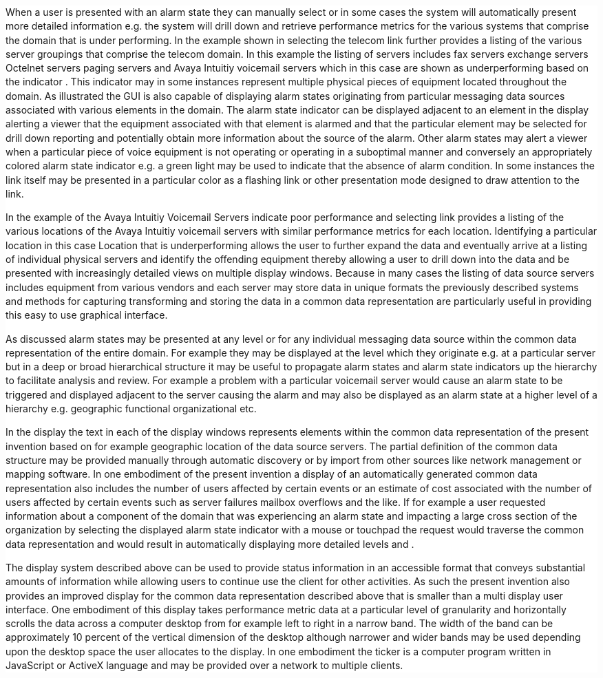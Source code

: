 When a user is presented with an alarm state they can manually select or in some cases the system will automatically present more detailed information e.g. the system will drill down and retrieve performance metrics for the various systems that comprise the domain that is under performing. In the example shown in selecting the telecom link further provides a listing of the various server groupings that comprise the telecom domain. In this example the listing of servers includes fax servers exchange servers Octelnet servers paging servers and Avaya Intuitiy voicemail servers which in this case are shown as underperforming based on the indicator . This indicator may in some instances represent multiple physical pieces of equipment located throughout the domain. As illustrated the GUI is also capable of displaying alarm states originating from particular messaging data sources associated with various elements in the domain. The alarm state indicator can be displayed adjacent to an element in the display alerting a viewer that the equipment associated with that element is alarmed and that the particular element may be selected for drill down reporting and potentially obtain more information about the source of the alarm. Other alarm states may alert a viewer when a particular piece of voice equipment is not operating or operating in a suboptimal manner and conversely an appropriately colored alarm state indicator e.g. a green light may be used to indicate that the absence of alarm condition. In some instances the link itself may be presented in a particular color as a flashing link or other presentation mode designed to draw attention to the link.

In the example of the Avaya Intuitiy Voicemail Servers indicate poor performance and selecting link provides a listing of the various locations of the Avaya Intuitiy voicemail servers with similar performance metrics for each location. Identifying a particular location in this case Location that is underperforming allows the user to further expand the data and eventually arrive at a listing of individual physical servers and identify the offending equipment thereby allowing a user to drill down into the data and be presented with increasingly detailed views on multiple display windows. Because in many cases the listing of data source servers includes equipment from various vendors and each server may store data in unique formats the previously described systems and methods for capturing transforming and storing the data in a common data representation are particularly useful in providing this easy to use graphical interface.

As discussed alarm states may be presented at any level or for any individual messaging data source within the common data representation of the entire domain. For example they may be displayed at the level which they originate e.g. at a particular server but in a deep or broad hierarchical structure it may be useful to propagate alarm states and alarm state indicators up the hierarchy to facilitate analysis and review. For example a problem with a particular voicemail server would cause an alarm state to be triggered and displayed adjacent to the server causing the alarm and may also be displayed as an alarm state at a higher level of a hierarchy e.g. geographic functional organizational etc.

In the display the text in each of the display windows represents elements within the common data representation of the present invention based on for example geographic location of the data source servers. The partial definition of the common data structure may be provided manually through automatic discovery or by import from other sources like network management or mapping software. In one embodiment of the present invention a display of an automatically generated common data representation also includes the number of users affected by certain events or an estimate of cost associated with the number of users affected by certain events such as server failures mailbox overflows and the like. If for example a user requested information about a component of the domain that was experiencing an alarm state and impacting a large cross section of the organization by selecting the displayed alarm state indicator with a mouse or touchpad the request would traverse the common data representation and would result in automatically displaying more detailed levels and .

The display system described above can be used to provide status information in an accessible format that conveys substantial amounts of information while allowing users to continue use the client for other activities. As such the present invention also provides an improved display for the common data representation described above that is smaller than a multi display user interface. One embodiment of this display takes performance metric data at a particular level of granularity and horizontally scrolls the data across a computer desktop from for example left to right in a narrow band. The width of the band can be approximately 10 percent of the vertical dimension of the desktop although narrower and wider bands may be used depending upon the desktop space the user allocates to the display. In one embodiment the ticker is a computer program written in JavaScript or ActiveX language and may be provided over a network to multiple clients.
